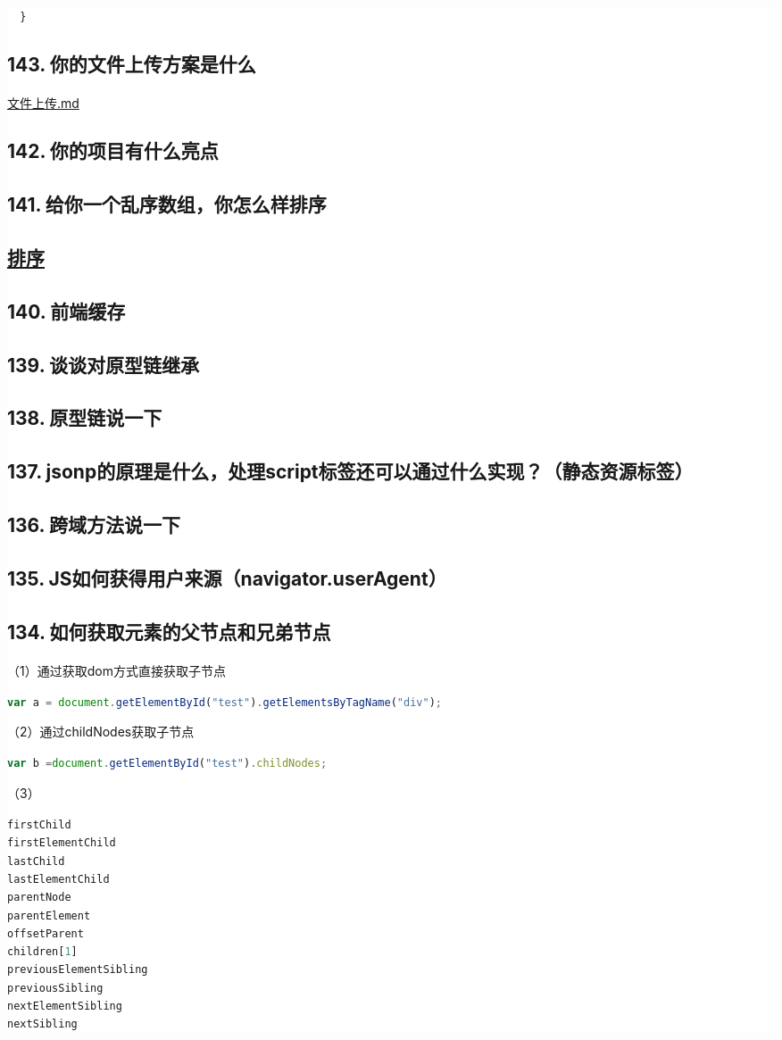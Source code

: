 ```js
  }
```

## 143. 你的文件上传方案是什么 ##

 [文件上传.md](..\..\文件上传\文件上传.md)

## 142. 你的项目有什么亮点 ##

## 141. 给你一个乱序数组，你怎么样排序 ##

##  [排序](..\..\算法\数组\排序)  ##

## 140. 前端缓存 ##

## 139. 谈谈对原型链继承 ##

## 138. 原型链说一下 ##

## 137. jsonp的原理是什么，处理script标签还可以通过什么实现？（静态资源标签） ##

## 136. 跨域方法说一下 ##

## 135. JS如何获得用户来源（navigator.userAgent） ##

## 134. 如何获取元素的父节点和兄弟节点 ##

（1）通过获取dom方式直接获取子节点

```js
var a = document.getElementById("test").getElementsByTagName("div");
```

（2）通过childNodes获取子节点

```js
var b =document.getElementById("test").childNodes;
```

（3）

```js
firstChild
firstElementChild
lastChild
lastElementChild
parentNode
parentElement
offsetParent
children[1]
previousElementSibling
previousSibling
nextElementSibling
nextSibling
```
